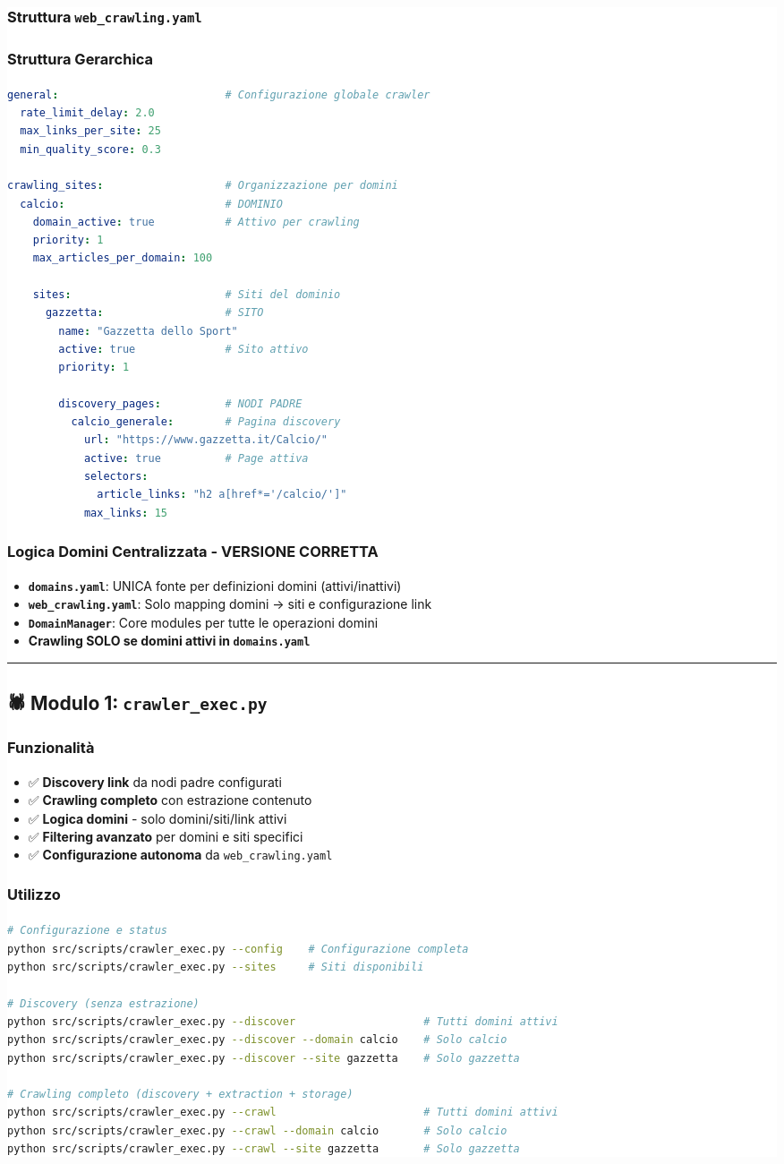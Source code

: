 ### **Struttura `web_crawling.yaml`**

### **Struttura Gerarchica**
```yaml
general:                          # Configurazione globale crawler
  rate_limit_delay: 2.0
  max_links_per_site: 25
  min_quality_score: 0.3

crawling_sites:                   # Organizzazione per domini
  calcio:                         # DOMINIO
    domain_active: true           # Attivo per crawling
    priority: 1
    max_articles_per_domain: 100
    
    sites:                        # Siti del dominio
      gazzetta:                   # SITO
        name: "Gazzetta dello Sport"
        active: true              # Sito attivo
        priority: 1
        
        discovery_pages:          # NODI PADRE
          calcio_generale:        # Pagina discovery
            url: "https://www.gazzetta.it/Calcio/"
            active: true          # Page attiva
            selectors:
              article_links: "h2 a[href*='/calcio/']"
            max_links: 15
```

### **Logica Domini Centralizzata - VERSIONE CORRETTA**
- **`domains.yaml`**: UNICA fonte per definizioni domini (attivi/inattivi)
- **`web_crawling.yaml`**: Solo mapping domini → siti e configurazione link
- **`DomainManager`**: Core modules per tutte le operazioni domini
- **Crawling SOLO se domini attivi in `domains.yaml`**

---

## 🕷️ **Modulo 1: `crawler_exec.py`**

### **Funzionalità**
- ✅ **Discovery link** da nodi padre configurati
- ✅ **Crawling completo** con estrazione contenuto  
- ✅ **Logica domini** - solo domini/siti/link attivi
- ✅ **Filtering avanzato** per domini e siti specifici
- ✅ **Configurazione autonoma** da `web_crawling.yaml`

### **Utilizzo**
```bash
# Configurazione e status
python src/scripts/crawler_exec.py --config    # Configurazione completa
python src/scripts/crawler_exec.py --sites     # Siti disponibili

# Discovery (senza estrazione)
python src/scripts/crawler_exec.py --discover                    # Tutti domini attivi
python src/scripts/crawler_exec.py --discover --domain calcio    # Solo calcio
python src/scripts/crawler_exec.py --discover --site gazzetta    # Solo gazzetta

# Crawling completo (discovery + extraction + storage)
python src/scripts/crawler_exec.py --crawl                       # Tutti domini attivi
python src/scripts/crawler_exec.py --crawl --domain calcio       # Solo calcio
python src/scripts/crawler_exec.py --crawl --site gazzetta       # Solo gazzetta
```